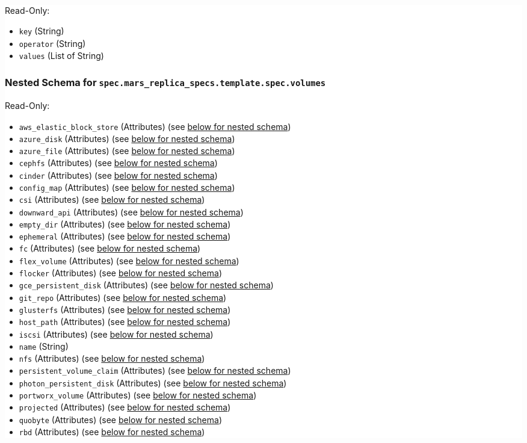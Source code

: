 Read-Only:

- `key` (String)
- `operator` (String)
- `values` (List of String)




<a id="nestedatt--spec--mars_replica_specs--template--spec--volumes"></a>
### Nested Schema for `spec.mars_replica_specs.template.spec.volumes`

Read-Only:

- `aws_elastic_block_store` (Attributes) (see [below for nested schema](#nestedatt--spec--mars_replica_specs--template--spec--volumes--aws_elastic_block_store))
- `azure_disk` (Attributes) (see [below for nested schema](#nestedatt--spec--mars_replica_specs--template--spec--volumes--azure_disk))
- `azure_file` (Attributes) (see [below for nested schema](#nestedatt--spec--mars_replica_specs--template--spec--volumes--azure_file))
- `cephfs` (Attributes) (see [below for nested schema](#nestedatt--spec--mars_replica_specs--template--spec--volumes--cephfs))
- `cinder` (Attributes) (see [below for nested schema](#nestedatt--spec--mars_replica_specs--template--spec--volumes--cinder))
- `config_map` (Attributes) (see [below for nested schema](#nestedatt--spec--mars_replica_specs--template--spec--volumes--config_map))
- `csi` (Attributes) (see [below for nested schema](#nestedatt--spec--mars_replica_specs--template--spec--volumes--csi))
- `downward_api` (Attributes) (see [below for nested schema](#nestedatt--spec--mars_replica_specs--template--spec--volumes--downward_api))
- `empty_dir` (Attributes) (see [below for nested schema](#nestedatt--spec--mars_replica_specs--template--spec--volumes--empty_dir))
- `ephemeral` (Attributes) (see [below for nested schema](#nestedatt--spec--mars_replica_specs--template--spec--volumes--ephemeral))
- `fc` (Attributes) (see [below for nested schema](#nestedatt--spec--mars_replica_specs--template--spec--volumes--fc))
- `flex_volume` (Attributes) (see [below for nested schema](#nestedatt--spec--mars_replica_specs--template--spec--volumes--flex_volume))
- `flocker` (Attributes) (see [below for nested schema](#nestedatt--spec--mars_replica_specs--template--spec--volumes--flocker))
- `gce_persistent_disk` (Attributes) (see [below for nested schema](#nestedatt--spec--mars_replica_specs--template--spec--volumes--gce_persistent_disk))
- `git_repo` (Attributes) (see [below for nested schema](#nestedatt--spec--mars_replica_specs--template--spec--volumes--git_repo))
- `glusterfs` (Attributes) (see [below for nested schema](#nestedatt--spec--mars_replica_specs--template--spec--volumes--glusterfs))
- `host_path` (Attributes) (see [below for nested schema](#nestedatt--spec--mars_replica_specs--template--spec--volumes--host_path))
- `iscsi` (Attributes) (see [below for nested schema](#nestedatt--spec--mars_replica_specs--template--spec--volumes--iscsi))
- `name` (String)
- `nfs` (Attributes) (see [below for nested schema](#nestedatt--spec--mars_replica_specs--template--spec--volumes--nfs))
- `persistent_volume_claim` (Attributes) (see [below for nested schema](#nestedatt--spec--mars_replica_specs--template--spec--volumes--persistent_volume_claim))
- `photon_persistent_disk` (Attributes) (see [below for nested schema](#nestedatt--spec--mars_replica_specs--template--spec--volumes--photon_persistent_disk))
- `portworx_volume` (Attributes) (see [below for nested schema](#nestedatt--spec--mars_replica_specs--template--spec--volumes--portworx_volume))
- `projected` (Attributes) (see [below for nested schema](#nestedatt--spec--mars_replica_specs--template--spec--volumes--projected))
- `quobyte` (Attributes) (see [below for nested schema](#nestedatt--spec--mars_replica_specs--template--spec--volumes--quobyte))
- `rbd` (Attributes) (see [below for nested schema](#nestedatt--spec--mars_replica_specs--template--spec--volumes--rbd))